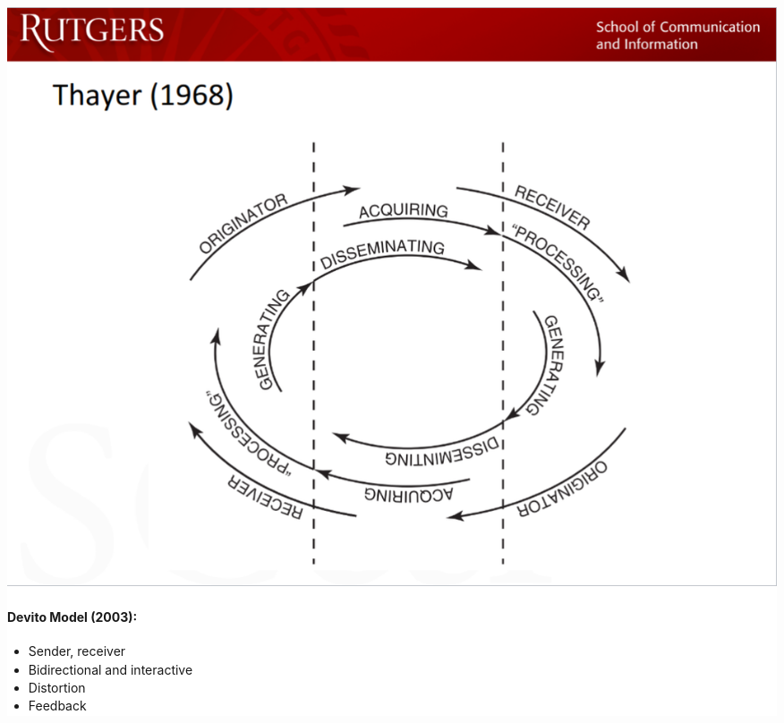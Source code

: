 ![Thayer](imgs/thayer.png)

#### Devito Model (2003):
- Sender, receiver
- Bidirectional and interactive
- Distortion
- Feedback
